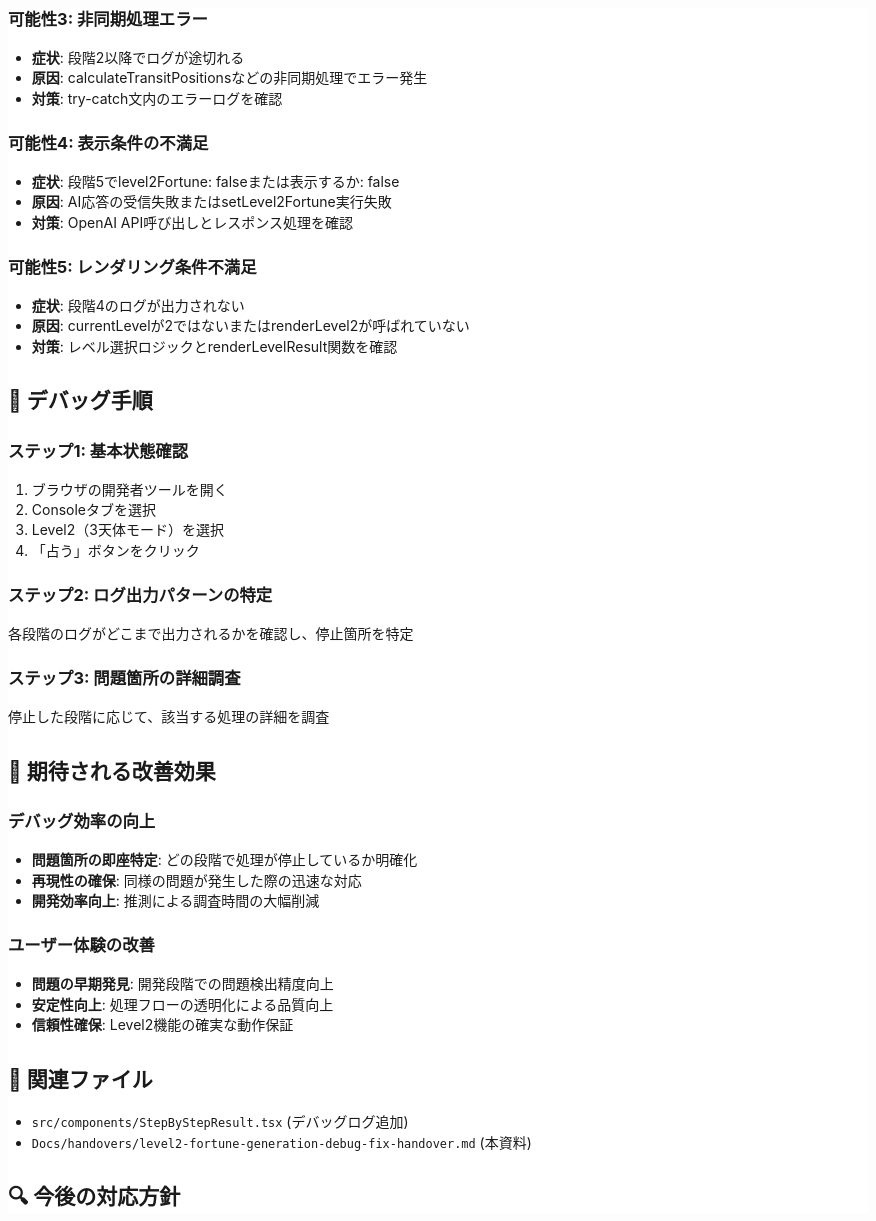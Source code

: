 ### 可能性3: 非同期処理エラー
- **症状**: 段階2以降でログが途切れる
- **原因**: calculateTransitPositionsなどの非同期処理でエラー発生
- **対策**: try-catch文内のエラーログを確認

### 可能性4: 表示条件の不満足
- **症状**: 段階5でlevel2Fortune: falseまたは表示するか: false
- **原因**: AI応答の受信失敗またはsetLevel2Fortune実行失敗
- **対策**: OpenAI API呼び出しとレスポンス処理を確認

### 可能性5: レンダリング条件不満足
- **症状**: 段階4のログが出力されない
- **原因**: currentLevelが2ではないまたはrenderLevel2が呼ばれていない
- **対策**: レベル選択ロジックとrenderLevelResult関数を確認

## 📝 デバッグ手順

### ステップ1: 基本状態確認
1. ブラウザの開発者ツールを開く
2. Consoleタブを選択
3. Level2（3天体モード）を選択
4. 「占う」ボタンをクリック

### ステップ2: ログ出力パターンの特定
各段階のログがどこまで出力されるかを確認し、停止箇所を特定

### ステップ3: 問題箇所の詳細調査
停止した段階に応じて、該当する処理の詳細を調査

## 🚀 期待される改善効果

### デバッグ効率の向上
- **問題箇所の即座特定**: どの段階で処理が停止しているか明確化
- **再現性の確保**: 同様の問題が発生した際の迅速な対応
- **開発効率向上**: 推測による調査時間の大幅削減

### ユーザー体験の改善
- **問題の早期発見**: 開発段階での問題検出精度向上
- **安定性向上**: 処理フローの透明化による品質向上
- **信頼性確保**: Level2機能の確実な動作保証

## 📝 関連ファイル

- `src/components/StepByStepResult.tsx` (デバッグログ追加)
- `Docs/handovers/level2-fortune-generation-debug-fix-handover.md` (本資料)

## 🔍 今後の対応方針
